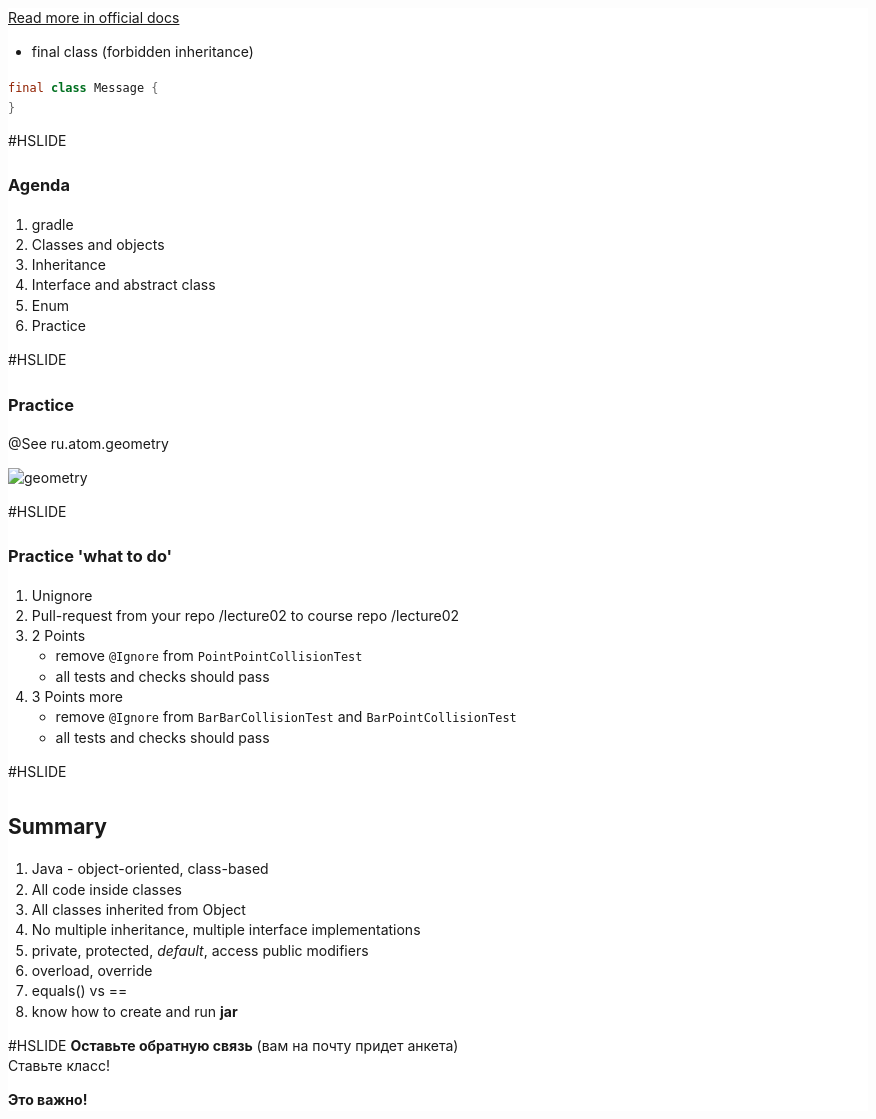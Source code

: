[Read more in official docs](https://docs.oracle.com/javase/tutorial/java/package/packages.html)

    
- final class (forbidden inheritance)
```java
final class Message {
}
```


#HSLIDE
### Agenda
1. gradle
1. Classes and objects
1. Inheritance
1. Interface and abstract class
1. Enum
1. Practice

#HSLIDE
### Practice
@See ru.atom.geometry

<img src="lecture02/presentation/assets/img/geometry.png" alt="geometry" style="width: 750px;"/>


#HSLIDE
### Practice 'what to do'
1. Unignore 
1. Pull-request from your repo /lecture02 to course repo /lecture02
2. 2 Points
    - remove `@Ignore` from `PointPointCollisionTest`
    - all tests and checks should pass
3. 3 Points more
   - remove `@Ignore` from `BarBarCollisionTest` and `BarPointCollisionTest`
   - all tests and checks should pass
   

#HSLIDE
## Summary
1. Java - object-oriented, class-based
1. All code inside classes
1. All classes inherited from Object
1. No multiple inheritance, multiple interface implementations
1. private, protected, *default*, access public modifiers
1. overload, override
1. equals() vs ==
1. know how to create and run **jar**

#HSLIDE
**Оставьте обратную связь**
(вам на почту придет анкета)  
Ставьте класс!

**Это важно!**
